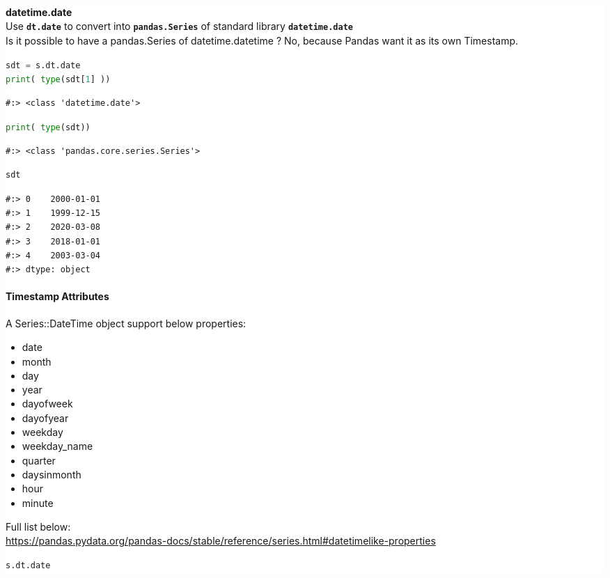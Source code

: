 
**datetime.date**  
Use **```dt.date```** to convert into **```pandas.Series```** of standard library **```datetime.date```**   
Is it possible to have a pandas.Series of datetime.datetime ? No, because Pandas want it as its own Timestamp.


```python
sdt = s.dt.date
print( type(sdt[1] ))
```

```
#:> <class 'datetime.date'>
```

```python
print( type(sdt))
```

```
#:> <class 'pandas.core.series.Series'>
```

```python
sdt
```

```
#:> 0    2000-01-01
#:> 1    1999-12-15
#:> 2    2020-03-08
#:> 3    2018-01-01
#:> 4    2003-03-04
#:> dtype: object
```


#### Timestamp Attributes
A Series::DateTime object support below properties:  
- date  
- month  
- day  
- year  
- dayofweek  
- dayofyear  
- weekday  
- weekday_name  
- quarter  
- daysinmonth  
- hour
- minute

Full list below:  
https://pandas.pydata.org/pandas-docs/stable/reference/series.html#datetimelike-properties


```python
s.dt.date
```
